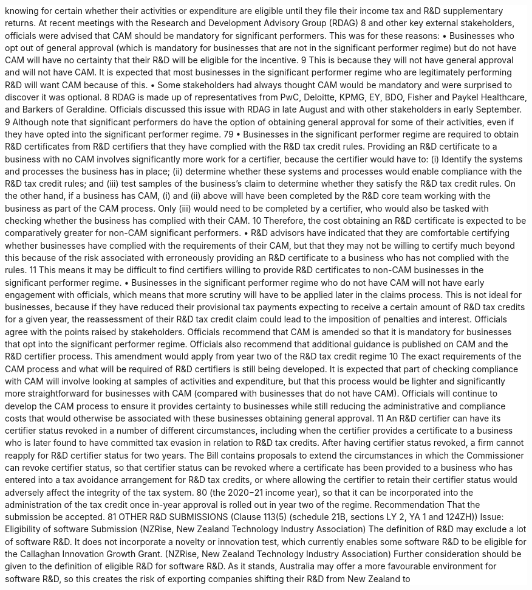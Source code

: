 knowing for certain whether their activities or expenditure are eligible until they file their income tax and R&D supplementary returns. At recent meetings with the Research and Development Advisory Group (RDAG) 8 and other key external stakeholders, officials were advised that CAM should be mandatory for significant performers. This was for these reasons: • Businesses who opt out of general approval (which is mandatory for businesses that are not in the significant performer regime) but do not have CAM will have no certainty that their R&D will be eligible for the incentive. 9 This is because they will not have general approval and will not have CAM. It is expected that most businesses in the significant performer regime who are legitimately performing R&D will want CAM because of this. • Some stakeholders had always thought CAM would be mandatory and were surprised to discover it was optional. 8 RDAG is made up of representatives from PwC, Deloitte, KPMG, EY, BDO, Fisher and Paykel Healthcare, and Barkers of Geraldine. Officials discussed this issue with RDAG in late August and with other stakeholders in early September. 9 Although note that significant performers do have the option of obtaining general approval for some of their activities, even if they have opted into the significant performer regime. 79 • Businesses in the significant performer regime are required to obtain R&D certificates from R&D certifiers that they have complied with the R&D tax credit rules. Providing an R&D certificate to a business with no CAM involves significantly more work for a certifier, because the certifier would have to: (i) Identify the systems and processes the business has in place; (ii) determine whether these systems and processes would enable compliance with the R&D tax credit rules; and (iii) test samples of the business’s claim to determine whether they satisfy the R&D tax credit rules. On the other hand, if a business has CAM, (i) and (ii) above will have been completed by the R&D core team working with the business as part of the CAM process. Only (iii) would need to be completed by a certifier, who would also be tasked with checking whether the business has complied with their CAM. 10 Therefore, the cost obtaining an R&D certificate is expected to be comparatively greater for non-CAM significant performers. • R&D advisors have indicated that they are comfortable certifying whether businesses have complied with the requirements of their CAM, but that they may not be willing to certify much beyond this because of the risk associated with erroneously providing an R&D certificate to a business who has not complied with the rules. 11 This means it may be difficult to find certifiers willing to provide R&D certificates to non-CAM businesses in the significant performer regime. • Businesses in the significant performer regime who do not have CAM will not have early engagement with officials, which means that more scrutiny will have to be applied later in the claims process. This is not ideal for businesses, because if they have reduced their provisional tax payments expecting to receive a certain amount of R&D tax credits for a given year, the reassessment of their R&D tax credit claim could lead to the imposition of penalties and interest. Officials agree with the points raised by stakeholders. Officials recommend that CAM is amended so that it is mandatory for businesses that opt into the significant performer regime. Officials also recommend that additional guidance is published on CAM and the R&D certifier process. This amendment would apply from year two of the R&D tax credit regime 10 The exact requirements of the CAM process and what will be required of R&D certifiers is still being developed. It is expected that part of checking compliance with CAM will involve looking at samples of activities and expenditure, but that this process would be lighter and significantly more straightforward for businesses with CAM (compared with businesses that do not have CAM). Officials will continue to develop the CAM process to ensure it provides certainty to businesses while still reducing the administrative and compliance costs that would otherwise be associated with these businesses obtaining general approval. 11 An R&D certifier can have its certifier status revoked in a number of different circumstances, including when the certifier provides a certificate to a business who is later found to have committed tax evasion in relation to R&D tax credits. After having certifier status revoked, a firm cannot reapply for R&D certifier status for two years. The Bill contains proposals to extend the circumstances in which the Commissioner can revoke certifier status, so that certifier status can be revoked where a certificate has been provided to a business who has entered into a tax avoidance arrangement for R&D tax credits, or where allowing the certifier to retain their certifier status would adversely affect the integrity of the tax system. 80 (the 2020−21 income year), so that it can be incorporated into the administration of the tax credit once in-year approval is rolled out in year two of the regime. Recommendation That the submission be accepted. 81 OTHER R&D SUBMISSIONS (Clause 113(5) (schedule 21B, sections LY 2, YA 1 and 124ZH)) Issue: Eligibility of software Submission (NZRise, New Zealand Technology Industry Association) The definition of R&D may exclude a lot of software R&D. It does not incorporate a novelty or innovation test, which currently enables some software R&D to be eligible for the Callaghan Innovation Growth Grant. (NZRise, New Zealand Technology Industry Association) Further consideration should be given to the definition of eligible R&D for software R&D. As it stands, Australia may offer a more favourable environment for software R&D, so this creates the risk of exporting companies shifting their R&D from New Zealand to